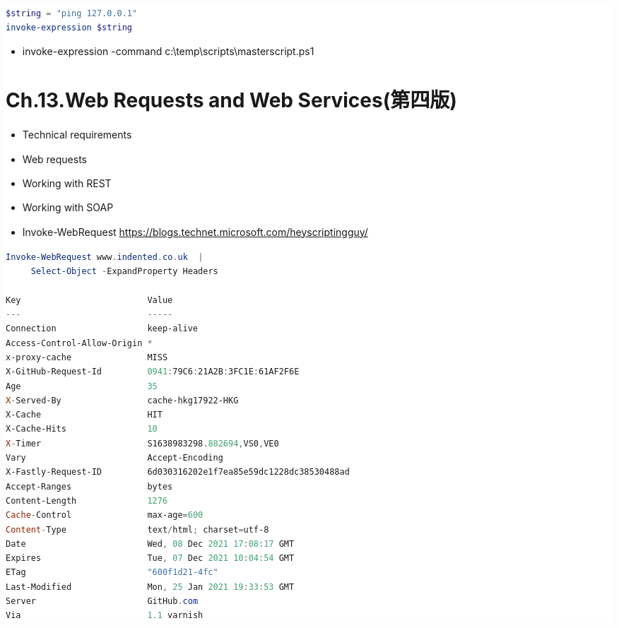 ```powershell
$string = "ping 127.0.0.1"
invoke-expression $string
```

- invoke-expression -command c:\temp\scripts\masterscript.ps1 


# Ch.13.Web Requests and Web Services(第四版)
  - Technical requirements
  - Web requests
  - Working with REST
  - Working with SOAP

- Invoke-WebRequest https://blogs.technet.microsoft.com/heyscriptingguy/

```powershell
Invoke-WebRequest www.indented.co.uk  |
     Select-Object -ExpandProperty Headers

Key                         Value
---                         -----
Connection                  keep-alive
Access-Control-Allow-Origin *
x-proxy-cache               MISS
X-GitHub-Request-Id         0941:79C6:21A2B:3FC1E:61AF2F6E
Age                         35
X-Served-By                 cache-hkg17922-HKG
X-Cache                     HIT
X-Cache-Hits                10
X-Timer                     S1638983298.882694,VS0,VE0
Vary                        Accept-Encoding
X-Fastly-Request-ID         6d030316202e1f7ea85e59dc1228dc38530488ad
Accept-Ranges               bytes
Content-Length              1276
Cache-Control               max-age=600
Content-Type                text/html; charset=utf-8
Date                        Wed, 08 Dec 2021 17:08:17 GMT
Expires                     Tue, 07 Dec 2021 10:04:54 GMT
ETag                        "600f1d21-4fc"
Last-Modified               Mon, 25 Jan 2021 19:33:53 GMT
Server                      GitHub.com
Via                         1.1 varnish
```
